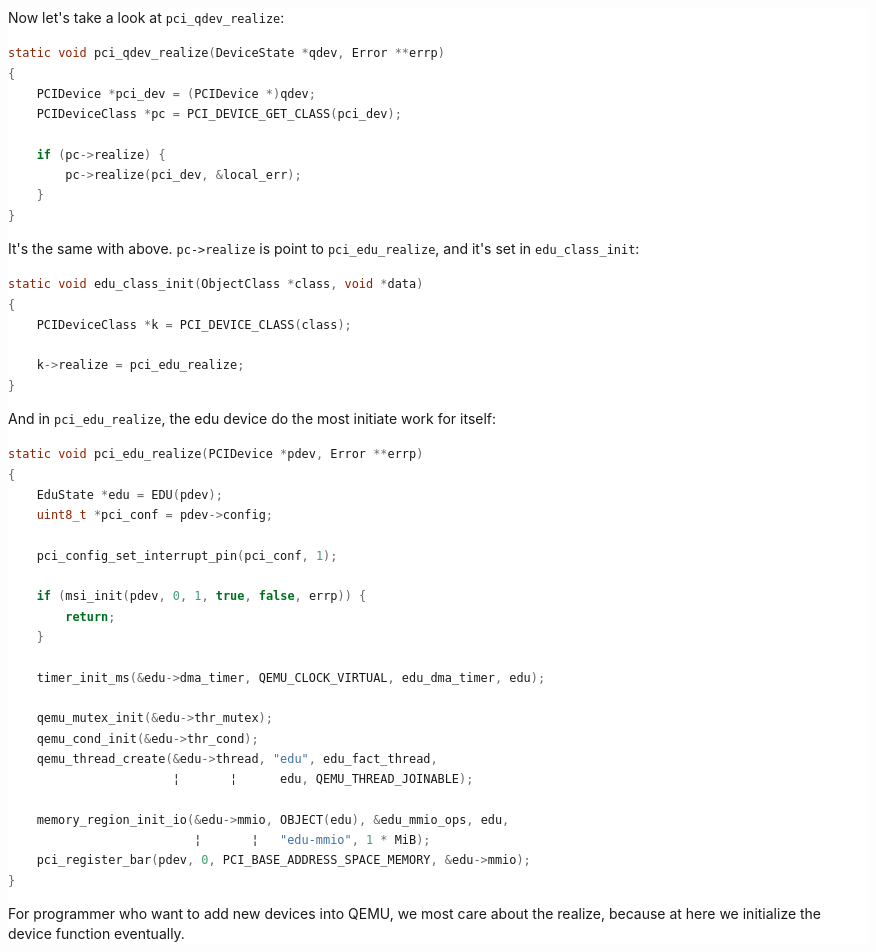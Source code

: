 Now let's take a look at `pci_qdev_realize`:

```C
static void pci_qdev_realize(DeviceState *qdev, Error **errp)
{
    PCIDevice *pci_dev = (PCIDevice *)qdev;
    PCIDeviceClass *pc = PCI_DEVICE_GET_CLASS(pci_dev);
    
    if (pc->realize) {
        pc->realize(pci_dev, &local_err);
    }
}
```

It's the same with above. `pc->realize` is point to `pci_edu_realize`, and it's set in `edu_class_init`:

```C
static void edu_class_init(ObjectClass *class, void *data)
{
    PCIDeviceClass *k = PCI_DEVICE_CLASS(class);
    
    k->realize = pci_edu_realize;
}
```

And in `pci_edu_realize`, the edu device do the most initiate work for itself:

```C
static void pci_edu_realize(PCIDevice *pdev, Error **errp)
{
    EduState *edu = EDU(pdev);
    uint8_t *pci_conf = pdev->config;

    pci_config_set_interrupt_pin(pci_conf, 1);

    if (msi_init(pdev, 0, 1, true, false, errp)) {
        return;
    }

    timer_init_ms(&edu->dma_timer, QEMU_CLOCK_VIRTUAL, edu_dma_timer, edu);

    qemu_mutex_init(&edu->thr_mutex);
    qemu_cond_init(&edu->thr_cond);
    qemu_thread_create(&edu->thread, "edu", edu_fact_thread,
                       ¦       ¦      edu, QEMU_THREAD_JOINABLE);

    memory_region_init_io(&edu->mmio, OBJECT(edu), &edu_mmio_ops, edu,
                          ¦       ¦   "edu-mmio", 1 * MiB);
    pci_register_bar(pdev, 0, PCI_BASE_ADDRESS_SPACE_MEMORY, &edu->mmio);
}
```

For programmer who want to add new devices into QEMU, we most care about the realize, because at here we initialize the device function eventually.
